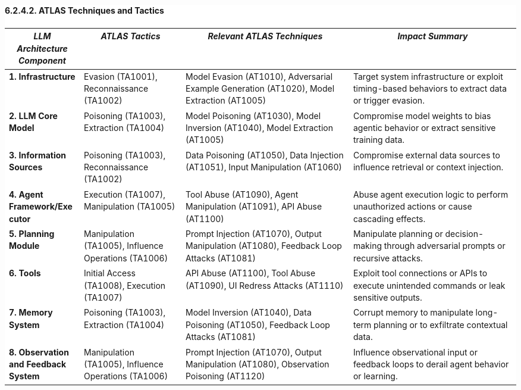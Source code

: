 #### 6.2.4.2. ATLAS Techniques and Tactics

| ***LLM Architecture Component***     | ***ATLAS Tactics***   | ***Relevant ATLAS Techniques***  | ***Impact Summary***  |
|--------------------------------|-----------------|----------------------------|-----------------|
| **1. Infrastructure**                    | Evasion (TA1001), Reconnaissance (TA1002)            | Model Evasion (AT1010), Adversarial Example Generation (AT1020), Model Extraction (AT1005)                         | Target system infrastructure or exploit timing-based behaviors to extract data or trigger evasion. |
| **2. LLM Core Model**                    | Poisoning (TA1003), Extraction (TA1004)              | Model Poisoning (AT1030), Model Inversion (AT1040), Model Extraction (AT1005)                                       | Compromise model weights to bias agentic behavior or extract sensitive training data.           |
| **3. Information Sources**           | Poisoning (TA1003), Reconnaissance (TA1002)          | Data Poisoning (AT1050), Data Injection (AT1051), Input Manipulation (AT1060)                                       | Compromise external data sources to influence retrieval or context injection.                   |
| **4. Agent Framework/Executor**         | Execution (TA1007), Manipulation (TA1005)            | Tool Abuse (AT1090), Agent Manipulation (AT1091), API Abuse (AT1100)                                                | Abuse agent execution logic to perform unauthorized actions or cause cascading effects.         |
| **5. Planning Module**                  | Manipulation (TA1005), Influence Operations (TA1006) | Prompt Injection (AT1070), Output Manipulation (AT1080), Feedback Loop Attacks (AT1081)                             | Manipulate planning or decision-making through adversarial prompts or recursive attacks.        |
| **6. Tools**   | Initial Access (TA1008), Execution (TA1007)          | API Abuse (AT1100), Tool Abuse (AT1090), UI Redress Attacks (AT1110)                                                | Exploit tool connections or APIs to execute unintended commands or leak sensitive outputs.      |
| **7. Memory System**                    | Poisoning (TA1003), Extraction (TA1004)              | Model Inversion (AT1040), Data Poisoning (AT1050), Feedback Loop Attacks (AT1081)                                   | Corrupt memory to manipulate long-term planning or to exfiltrate contextual data.               |
| **8. Observation and Feedback System** | Manipulation (TA1005), Influence Operations (TA1006) | Prompt Injection (AT1070), Output Manipulation (AT1080), Observation Poisoning (AT1120)                             | Influence observational input or feedback loops to derail agent behavior or learning.           |
